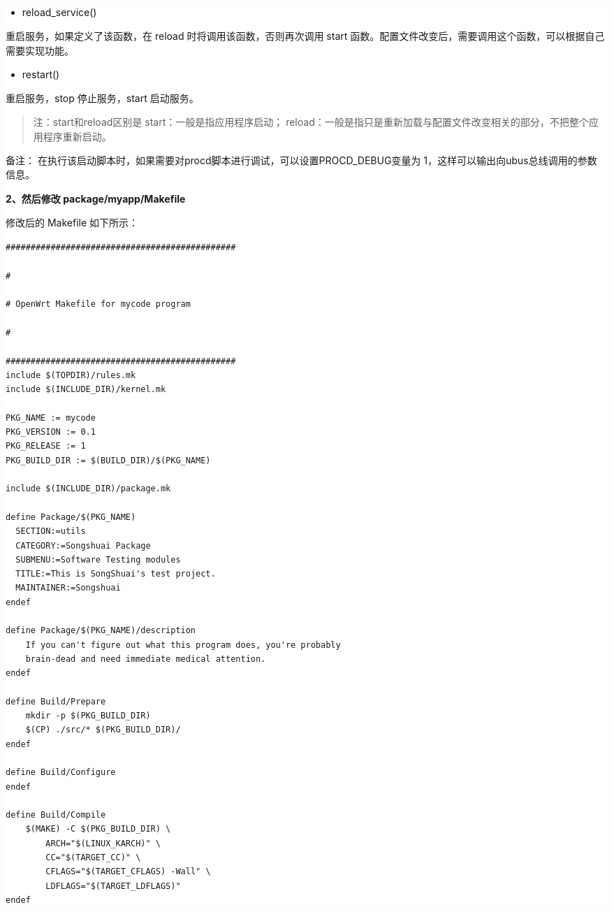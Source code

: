 - reload_service()

重启服务，如果定义了该函数，在 reload 时将调用该函数，否则再次调用 start 函数。配置文件改变后，需要调用这个函数，可以根据自己需要实现功能。

- restart()

重启服务，stop 停止服务，start 启动服务。

> 注：start和reload区别是
> start：一般是指应用程序启动；
> reload：一般是指只是重新加载与配置文件改变相关的部分，不把整个应用程序重新启动。

备注： 在执行该启动脚本时，如果需要对procd脚本进行调试，可以设置PROCD_DEBUG变量为 1，这样可以输出向ubus总线调用的参数信息。

**2、然后修改 package/myapp/Makefile**

修改后的 Makefile 如下所示：

```
##############################################

# 

# OpenWrt Makefile for mycode program

# 

##############################################
include $(TOPDIR)/rules.mk
include $(INCLUDE_DIR)/kernel.mk

PKG_NAME := mycode
PKG_VERSION := 0.1
PKG_RELEASE := 1
PKG_BUILD_DIR := $(BUILD_DIR)/$(PKG_NAME)

include $(INCLUDE_DIR)/package.mk

define Package/$(PKG_NAME)
  SECTION:=utils
  CATEGORY:=Songshuai Package
  SUBMENU:=Software Testing modules
  TITLE:=This is SongShuai's test project.
  MAINTAINER:=Songshuai
endef

define Package/$(PKG_NAME)/description
    If you can't figure out what this program does, you're probably
    brain-dead and need immediate medical attention.
endef

define Build/Prepare
    mkdir -p $(PKG_BUILD_DIR)
    $(CP) ./src/* $(PKG_BUILD_DIR)/
endef

define Build/Configure
endef

define Build/Compile
    $(MAKE) -C $(PKG_BUILD_DIR) \
        ARCH="$(LINUX_KARCH)" \
        CC="$(TARGET_CC)" \
        CFLAGS="$(TARGET_CFLAGS) -Wall" \
        LDFLAGS="$(TARGET_LDFLAGS)"
endef

```